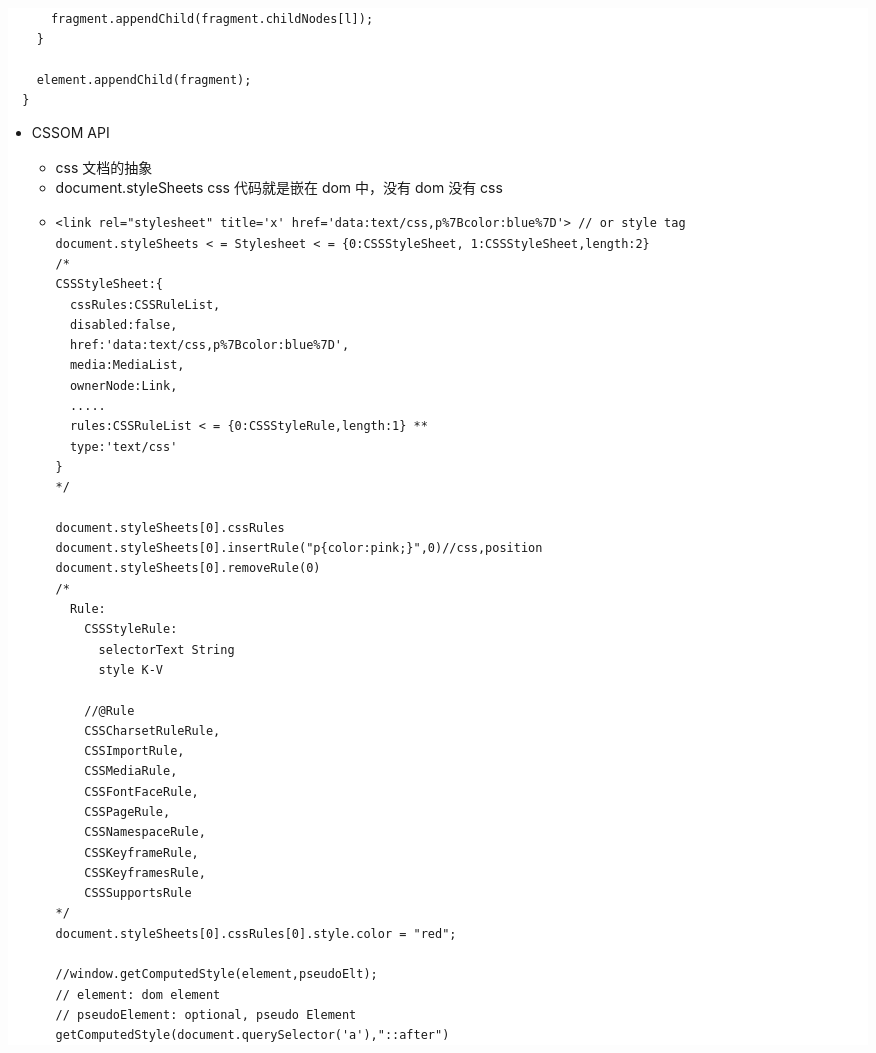   ```
        fragment.appendChild(fragment.childNodes[l]);
      }

      element.appendChild(fragment);
    }

  ```

  - CSSOM API

    - css 文档的抽象
    - document.styleSheets css 代码就是嵌在 dom 中，没有 dom 没有 css
    - ```
      <link rel="stylesheet" title='x' href='data:text/css,p%7Bcolor:blue%7D'> // or style tag
      document.styleSheets < = Stylesheet < = {0:CSSStyleSheet, 1:CSSStyleSheet,length:2}
      /*
      CSSStyleSheet:{
        cssRules:CSSRuleList,
        disabled:false,
        href:'data:text/css,p%7Bcolor:blue%7D',
        media:MediaList,
        ownerNode:Link,
        .....
        rules:CSSRuleList < = {0:CSSStyleRule,length:1} **
        type:'text/css'
      }
      */

      document.styleSheets[0].cssRules
      document.styleSheets[0].insertRule("p{color:pink;}",0)//css,position
      document.styleSheets[0].removeRule(0)
      /*
        Rule:
          CSSStyleRule:
            selectorText String
            style K-V

          //@Rule
          CSSCharsetRuleRule,
          CSSImportRule,
          CSSMediaRule,
          CSSFontFaceRule,
          CSSPageRule,
          CSSNamespaceRule,
          CSSKeyframeRule,
          CSSKeyframesRule,
          CSSSupportsRule
      */
      document.styleSheets[0].cssRules[0].style.color = "red";

      //window.getComputedStyle(element,pseudoElt);
      // element: dom element
      // pseudoElement: optional, pseudo Element
      getComputedStyle(document.querySelector('a'),"::after")
      ```
